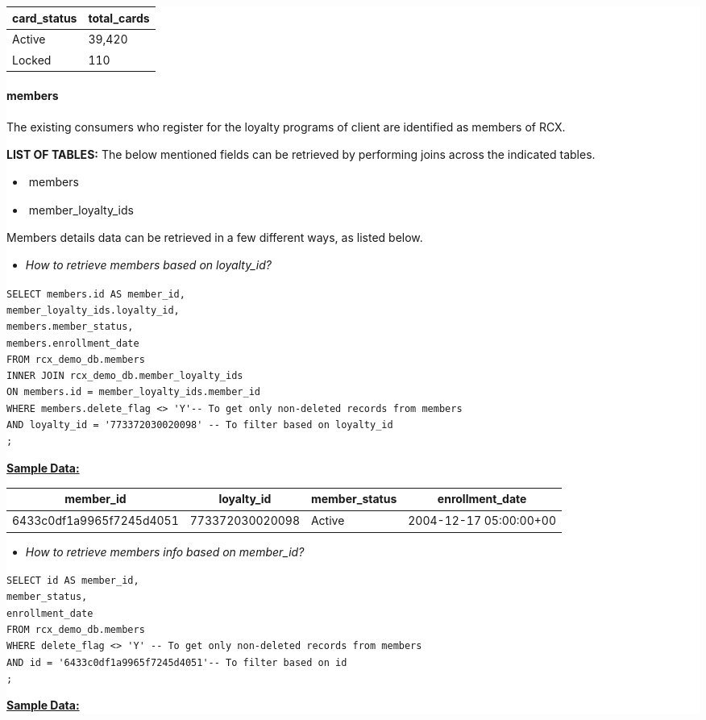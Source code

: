 | **card_status** | **total_cards** |
|-----------------|-----------------|
| Active          | 39,420          |
| Locked          | 110             |


#### **members**

The existing consumers who register for the loyalty programs of client
are identified as members of RCX.

**LIST OF TABLES:** The below mentioned fields can be retrieved by
performing joins across the indicated tables.

-  members

-  member_loyalty_ids

Members details data can be retrieved in a few different ways, as listed
below.

* *How to retrieve members based on loyalty_id?*

```
SELECT members.id AS member_id,
member_loyalty_ids.loyalty_id,
members.member_status,
members.enrollment_date
FROM rcx_demo_db.members
INNER JOIN rcx_demo_db.member_loyalty_ids
ON members.id = member_loyalty_ids.member_id
WHERE members.delete_flag <> 'Y'-- To get only non-deleted records from members
AND loyalty_id = '773372030020098' -- To filter based on loyalty_id
;
```

**<u>Sample Data:</u>**

| **member_id**            | **loyalty_id**  | **member_status** | **enrollment_date**    |
|--------------------------|-----------------|-------------------|------------------------|
| 6433c0df1a9965f7245d4051 | 773372030020098 | Active            | 2004-12-17 05:00:00+00 |


* *How to retrieve members info based on member_id?*

```
SELECT id AS member_id,
member_status,
enrollment_date
FROM rcx_demo_db.members
WHERE delete_flag <> 'Y' -- To get only non-deleted records from members
AND id = '6433c0df1a9965f7245d4051'-- To filter based on id
;
```

**<u>Sample Data:</u>**
